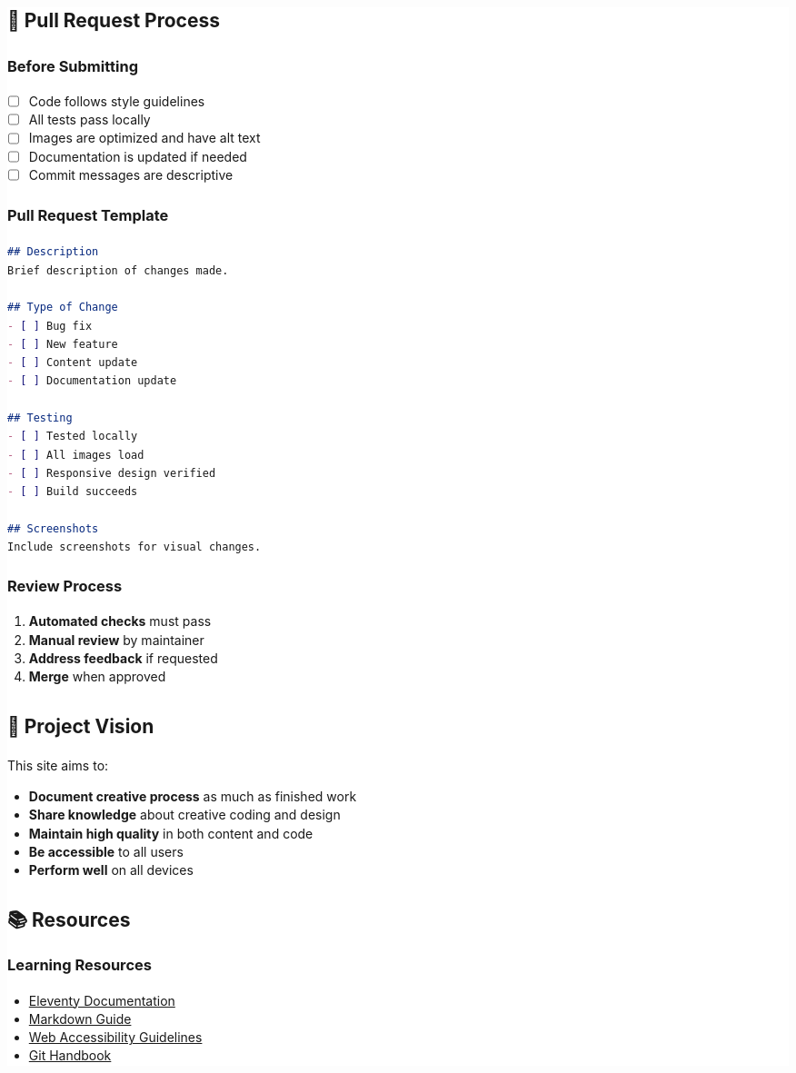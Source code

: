 ## 🚀 Pull Request Process

### Before Submitting
- [ ] Code follows style guidelines
- [ ] All tests pass locally
- [ ] Images are optimized and have alt text
- [ ] Documentation is updated if needed
- [ ] Commit messages are descriptive

### Pull Request Template
```markdown
## Description
Brief description of changes made.

## Type of Change
- [ ] Bug fix
- [ ] New feature
- [ ] Content update
- [ ] Documentation update

## Testing
- [ ] Tested locally
- [ ] All images load
- [ ] Responsive design verified
- [ ] Build succeeds

## Screenshots
Include screenshots for visual changes.
```

### Review Process
1. **Automated checks** must pass
2. **Manual review** by maintainer
3. **Address feedback** if requested
4. **Merge** when approved

## 🎯 Project Vision

This site aims to:
- **Document creative process** as much as finished work
- **Share knowledge** about creative coding and design
- **Maintain high quality** in both content and code
- **Be accessible** to all users
- **Perform well** on all devices

## 📚 Resources

### Learning Resources
- [Eleventy Documentation](https://www.11ty.dev/docs/)
- [Markdown Guide](https://www.markdownguide.org/)
- [Web Accessibility Guidelines](https://www.w3.org/WAI/WCAG21/quickref/)
- [Git Handbook](https://guides.github.com/introduction/git-handbook/)
